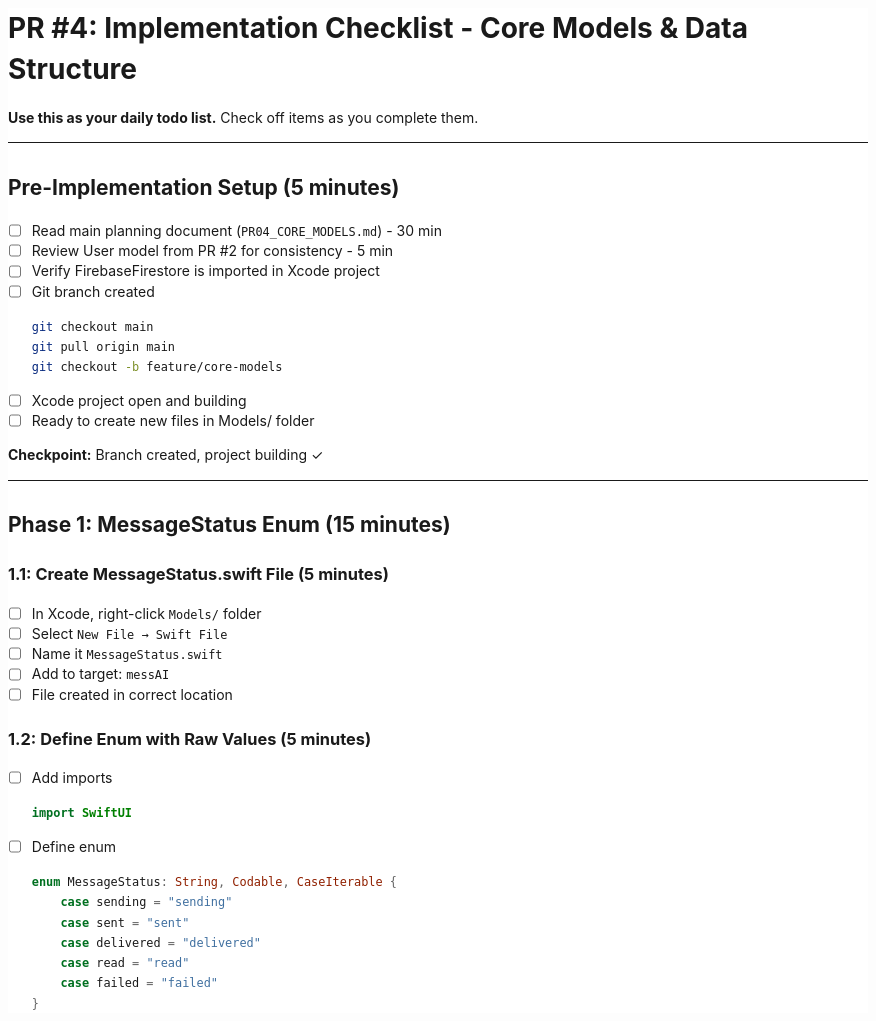 # PR #4: Implementation Checklist - Core Models & Data Structure

**Use this as your daily todo list.** Check off items as you complete them.

---

## Pre-Implementation Setup (5 minutes)

- [ ] Read main planning document (`PR04_CORE_MODELS.md`) - 30 min
- [ ] Review User model from PR #2 for consistency - 5 min
- [ ] Verify FirebaseFirestore is imported in Xcode project
- [ ] Git branch created
  ```bash
  git checkout main
  git pull origin main
  git checkout -b feature/core-models
  ```
- [ ] Xcode project open and building
- [ ] Ready to create new files in Models/ folder

**Checkpoint:** Branch created, project building ✓

---

## Phase 1: MessageStatus Enum (15 minutes)

### 1.1: Create MessageStatus.swift File (5 minutes)

- [ ] In Xcode, right-click `Models/` folder
- [ ] Select `New File → Swift File`
- [ ] Name it `MessageStatus.swift`
- [ ] Add to target: `messAI`
- [ ] File created in correct location

### 1.2: Define Enum with Raw Values (5 minutes)

- [ ] Add imports
  ```swift
  import SwiftUI
  ```

- [ ] Define enum
  ```swift
  enum MessageStatus: String, Codable, CaseIterable {
      case sending = "sending"
      case sent = "sent"
      case delivered = "delivered"
      case read = "read"
      case failed = "failed"
  }
  ```
